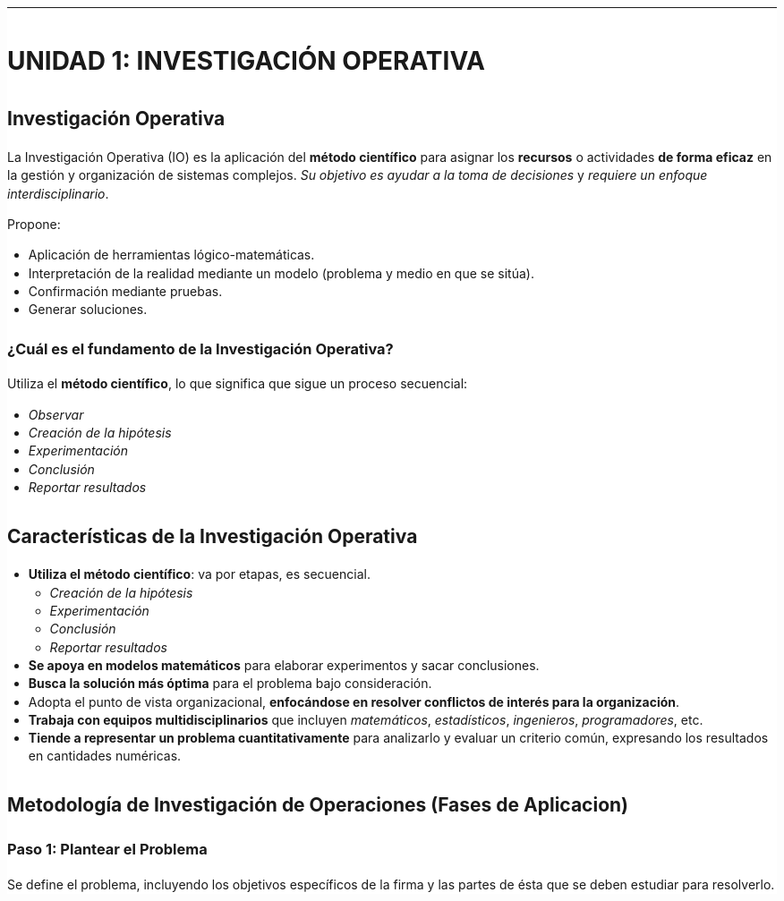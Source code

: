 
---

# UNIDAD 1: INVESTIGACIÓN OPERATIVA

## Investigación Operativa

La Investigación Operativa (IO) es la aplicación del **método científico** para asignar los **recursos** o actividades **de forma eficaz** en la gestión y organización de sistemas complejos. *Su objetivo es ayudar a la toma de decisiones* y *requiere un enfoque interdisciplinario*.

Propone:
- Aplicación de herramientas lógico-matemáticas.
- Interpretación de la realidad mediante un modelo (problema y medio en que se sitúa).
- Confirmación mediante pruebas.
- Generar soluciones.

### ¿Cuál es el fundamento de la Investigación Operativa?

Utiliza el **método científico**, lo que significa que sigue un proceso secuencial:
  - *Observar*
  - *Creación de la hipótesis*
  - *Experimentación*
  - *Conclusión*
  - *Reportar resultados*

## Características de la Investigación Operativa

- **Utiliza el método científico**: va por etapas, es secuencial.
  - *Creación de la hipótesis*
  - *Experimentación*
  - *Conclusión*
  - *Reportar resultados*
- **Se apoya en modelos matemáticos** para elaborar experimentos y sacar conclusiones.
- **Busca la solución más óptima** para el problema bajo consideración.
- Adopta el punto de vista organizacional, **enfocándose en resolver conflictos de interés para la organización**.
- **Trabaja con equipos multidisciplinarios** que incluyen *matemáticos*, *estadísticos*, *ingenieros*, *programadores*, etc.
- **Tiende a representar un problema cuantitativamente** para analizarlo y evaluar un criterio común, expresando los resultados en cantidades numéricas.

## Metodología de Investigación de Operaciones (Fases de Aplicacion)

### Paso 1: Plantear el Problema

Se define el problema, incluyendo los objetivos específicos de la firma y las partes de ésta que se deben estudiar para resolverlo.

